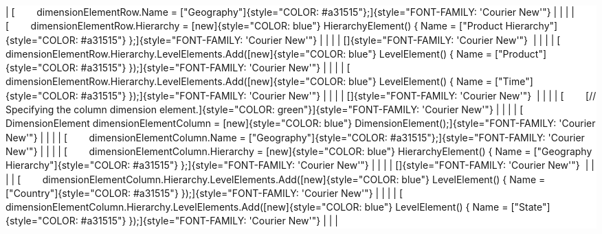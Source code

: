| [        dimensionElementRow.Name = [\"Geography\"]{style="COLOR: #a31515"};]{style="FONT-FAMILY: 'Courier New'"}                                                                                                          |
|                                                                                                                                                                                                                            |
| [        dimensionElementRow.Hierarchy = [new]{style="COLOR: blue"} HierarchyElement() { Name = [\"Product Hierarchy\"]{style="COLOR: #a31515"} };]{style="FONT-FAMILY: 'Courier New'"}                                    |
|                                                                                                                                                                                                                            |
| []{style="FONT-FAMILY: 'Courier New'"}                                                                                                                                                                                     |
|                                                                                                                                                                                                                            |
| [        dimensionElementRow.Hierarchy.LevelElements.Add([new]{style="COLOR: blue"} LevelElement() { Name = [\"Product\"]{style="COLOR: #a31515"} });]{style="FONT-FAMILY: 'Courier New'"}                                 |
|                                                                                                                                                                                                                            |
| [        dimensionElementRow.Hierarchy.LevelElements.Add([new]{style="COLOR: blue"} LevelElement() { Name = [\"Time\"]{style="COLOR: #a31515"} });]{style="FONT-FAMILY: 'Courier New'"}                                    |
|                                                                                                                                                                                                                            |
| []{style="FONT-FAMILY: 'Courier New'"}                                                                                                                                                                                     |
|                                                                                                                                                                                                                            |
| [        [// Specifying the column dimension element.]{style="COLOR: green"}]{style="FONT-FAMILY: 'Courier New'"}                                                                                                          |
|                                                                                                                                                                                                                            |
| [        DimensionElement dimensionElementColumn = [new]{style="COLOR: blue"} DimensionElement();]{style="FONT-FAMILY: 'Courier New'"}                                                                                     |
|                                                                                                                                                                                                                            |
| [        dimensionElementColumn.Name = [\"Geography\"]{style="COLOR: #a31515"};]{style="FONT-FAMILY: 'Courier New'"}                                                                                                       |
|                                                                                                                                                                                                                            |
| [        dimensionElementColumn.Hierarchy = [new]{style="COLOR: blue"} HierarchyElement() { Name = [\"Geography Hierarchy\"]{style="COLOR: #a31515"} };]{style="FONT-FAMILY: 'Courier New'"}                               |
|                                                                                                                                                                                                                            |
| []{style="FONT-FAMILY: 'Courier New'"}                                                                                                                                                                                     |
|                                                                                                                                                                                                                            |
| [        dimensionElementColumn.Hierarchy.LevelElements.Add([new]{style="COLOR: blue"} LevelElement() { Name = [\"Country\"]{style="COLOR: #a31515"} });]{style="FONT-FAMILY: 'Courier New'"}                              |
|                                                                                                                                                                                                                            |
| [        dimensionElementColumn.Hierarchy.LevelElements.Add([new]{style="COLOR: blue"} LevelElement() { Name = [\"State\"]{style="COLOR: #a31515"} });]{style="FONT-FAMILY: 'Courier New'"}                                |
|                                                                                                                                                                                                                            |